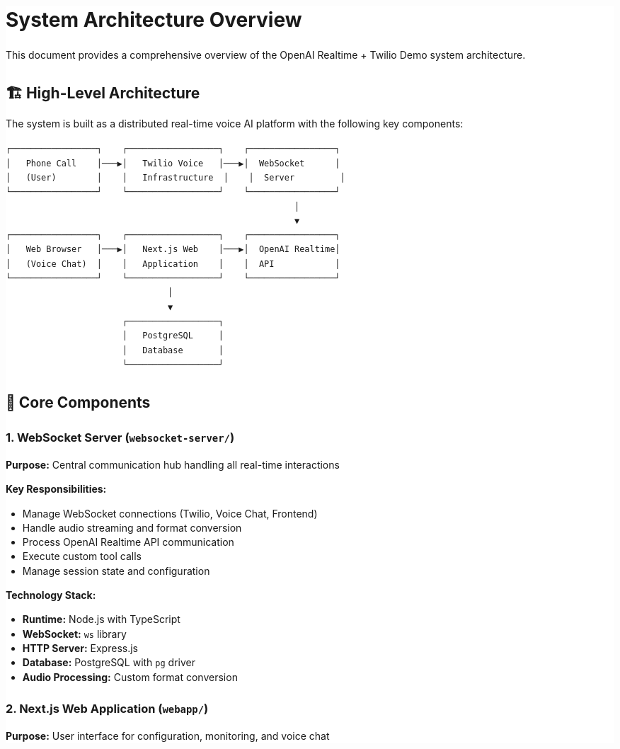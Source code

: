 # System Architecture Overview

This document provides a comprehensive overview of the OpenAI Realtime + Twilio Demo system architecture.

## 🏗️ High-Level Architecture

The system is built as a distributed real-time voice AI platform with the following key components:

```
┌─────────────────┐    ┌──────────────────┐    ┌─────────────────┐
│   Phone Call    │───▶│   Twilio Voice   │───▶│  WebSocket      │
│   (User)        │    │   Infrastructure  │    │  Server         │
└─────────────────┘    └──────────────────┘    └─────────────────┘
                                                         │
                                                         ▼
┌─────────────────┐    ┌──────────────────┐    ┌─────────────────┐
│   Web Browser   │───▶│   Next.js Web    │───▶│  OpenAI Realtime│
│   (Voice Chat)  │    │   Application    │    │  API            │
└─────────────────┘    └──────────────────┘    └─────────────────┘
                                │
                                ▼
                       ┌──────────────────┐
                       │   PostgreSQL     │
                       │   Database       │
                       └──────────────────┘
```

## 🔧 Core Components

### 1. WebSocket Server (`websocket-server/`)

**Purpose:** Central communication hub handling all real-time interactions

**Key Responsibilities:**
- Manage WebSocket connections (Twilio, Voice Chat, Frontend)
- Handle audio streaming and format conversion
- Process OpenAI Realtime API communication
- Execute custom tool calls
- Manage session state and configuration

**Technology Stack:**
- **Runtime:** Node.js with TypeScript
- **WebSocket:** `ws` library
- **HTTP Server:** Express.js
- **Database:** PostgreSQL with `pg` driver
- **Audio Processing:** Custom format conversion

### 2. Next.js Web Application (`webapp/`)

**Purpose:** User interface for configuration, monitoring, and voice chat
